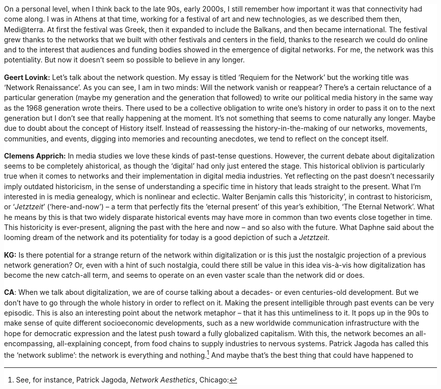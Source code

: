On a personal level, when I think back to the late 90s, early 2000s, I
still remember how important it was that connectivity had come along. I
was in Athens at that time, working for a festival of art and new
technologies, as we described them then, Medi@terra. At first the
festival was Greek, then it expanded to include the Balkans, and then
became international. The festival grew thanks to the networks that we
built with other festivals and centers in the field, thanks to the
research we could do online and to the interest that audiences and
funding bodies showed in the emergence of digital networks. For me, the
network was this potentiality. But now it doesn’t seem so possible to
believe in any longer.

**Geert Lovink:** Let’s talk about the network question. My essay is
titled ‘Requiem for the Network’ but the working title was ‘Network
Renaissance’. As you can see, I am in two minds: Will the network vanish
or reappear? There’s a certain reluctance of a particular generation
(maybe my generation and the generation that followed) to write our
political media history in the same way as the 1968 generation wrote
theirs. There used to be a collective obligation to write one’s history
in order to pass it on to the next generation but I don’t see that
really happening at the moment. It’s not something that seems to come
naturally any longer. Maybe due to doubt about the concept of History
itself. Instead of reassessing the history-in-the-making of our
networks, movements, communities, and events, digging into memories and
recounting anecdotes, we tend to reflect on the concept itself.

**Clemens Apprich:** In media studies we love these kinds of past-tense
questions. However, the current debate about digitalization seems to be
completely ahistorical, as though the ‘digital’ had only just entered
the stage. This historical oblivion is particularly true when it comes
to networks and their implementation in digital media industries. Yet
reflecting on the past doesn’t necessarily imply outdated historicism,
in the sense of understanding a specific time in history that leads
straight to the present. What I’m interested in is media genealogy,
which is nonlinear and eclectic. Walter
Benjamin calls this ‘historicity’, in contrast to historicism, or
‘*Jetztzeit*’ (‘here-and-now’) – a term that perfectly fits the ‘eternal
present’ of this year’s exhibition, ‘The Eternal Network’. What he means
by this is that two widely disparate historical events may have more in
common than two events close together in time. This historicity is
ever-present, aligning the past with the here and now – and so also with
the future. What Daphne said about the looming dream of the network and
its potentiality for today is a good depiction of such a *Jetztzeit*.

**KG:** Is there potential for a strange return of the network within
digitalization or is this just the nostalgic projection of a previous
network generation? Or, even with a hint of such nostalgia, could there
still be value in this idea vis-à-vis how digitalization has become the
new catch-all term, and seems to operate on an even vaster scale than
the network did or does.

**CA**: When we talk about digitalization, we are of course talking
about a decades- or even centuries-old development. But we don’t have to
go through the whole history in order to reflect on it. Making the
present intelligible through past events can be very episodic. This is
also an interesting point about the network metaphor – that it has this
untimeliness to it. It pops up in the 90s to make sense of quite
different socioeconomic developments, such as a new worldwide
communication infrastructure with the hope for democratic expression and
the latest push toward a fully globalized capitalism. With this, the
network becomes an all-encompassing, all-explaining concept, from food
chains to supply industries to nervous systems. Patrick Jagoda has
called this the ‘network sublime’: the network is everything and
nothing.[^03CuratorialConverWhatWastheNetwork_1] And maybe that’s the best thing that could have happened to

[^02GansingIntroduction_1]: Hito Steyerl, ‘Too Much World: Is the Internet Dead?’, in Julieta
[^02GansingIntroduction_2]: Joel Waldfogel, ‘How Digitization Has Created a Golden Age of
[^02GansingIntroduction_3]: Tero Karppi, ‘CFP: The Ends of Social Media Symposium Nov 15
[^02GansingIntroduction_4]: Georges Brecht and Robert Filliou, *Games at the Cedilla, or the
[^02GansingIntroduction_5]: Lars Bang Larsen, *Networks*, Cambridge, MA: MIT Press, 2014, p.
[^02GansingIntroduction_6]: Flavia Dzodan, ‘My feminism will be intersectional or it will be
[^02GansingIntroduction_7]: Manuel Castells, *The Rise of the Network Society*, Malden, MA:
[^02GansingIntroduction_8]: Friedrich Kittler, *Gramophone, Film, Typewriter*, trans. Geoffrey
[^02GansingIntroduction_9]: Yochai Benkler, *The Wealth of Networks: How Social Production
[^02GansingIntroduction_10]: David Berry, ‘The Poverty of Networks’, *Theory, Culture &
[^02GansingIntroduction_11]: Michael Hardt and Antonio Negri, *Empire*, Cambridge: Harvard
[^02GansingIntroduction_12]: Oliver Nachtwey, *Germany’s Hidden Crisis. Social Decline in the
[^03CuratorialConverWhatWastheNetwork_1]: See, for instance, Patrick Jagoda, *Network Aesthetics*, Chicago:
[^03CuratorialConverWhatWastheNetwork_2]: Clemens Apprich and Felix Stalder (eds), *Vergessene Zukunft.
[^03CuratorialConverWhatWastheNetwork_3]: Discussion during a workshp in Bogotá,
[^03CuratorialConverWhatWastheNetwork_4]: See, for instance, Stavros Stavrides, *Common Space. The City as
[^03CuratorialConverWhatWastheNetwork_5]: Wendy Chun, *Updating to Remain the Same*, Cambridge, MA: MIT
[^03CuratorialConverWhatWastheNetwork_6]: Orit Halpern, *Beautiful Data: A History of Vision and Reason
[^04ApprichNeverEndingNetwork_1]: Paul Baran, ‘On Distributed Communications’, *RAND* (1964),
[^04ApprichNeverEndingNetwork_2]: Albert-László Barabási and Eric Bonabeau, ‘Scale-Free Networks’,
[^04ApprichNeverEndingNetwork_3]: Wendy Hui Kyong Chun, *Updating to Remain the Same. Habitual New
[^04ApprichNeverEndingNetwork_4]: Fredric Jameson, *Postmodernism, or The Cultural Logic of Late
[^04ApprichNeverEndingNetwork_5]: Gilles Deleuze, *Difference and Repetition*, trans. Paul Patton,
[^04ApprichNeverEndingNetwork_6]: My thanks go to Thomas Lamarre for an inspiring conversation on
[^04ApprichNeverEndingNetwork_7]: Paul Erdős and Alfréd Rényi, ‘On Random Graphs’, *Publicationes
[^04ApprichNeverEndingNetwork_8]: Albert-László Barabási, *Linked. How Everything Is Connected to
[^04ApprichNeverEndingNetwork_9]: Not only in terms of how a specific form has come about, but also
[^04ApprichNeverEndingNetwork_10]: Alexander R. Galloway, *Protocol: How Control Exists after
[^04ApprichNeverEndingNetwork_11]: John Durham Peters’s introduction to *Speaking into the Air* for
[^04ApprichNeverEndingNetwork_12]: In fact, it just wants to be received, without necessarily
[^04ApprichNeverEndingNetwork_13]: Compare Galloway, *Protocol*, p. 81. On the idea of a
[^04ApprichNeverEndingNetwork_14]: Wendy Hui Kyong Chun, ‘Networks NOW: Belated too Early’, in David
[^04ApprichNeverEndingNetwork_15]: Marc Steinberg’s recent book for an in-depth analysis of how
[^04ApprichNeverEndingNetwork_16]: I agree with Geert Lovink that network science as an academic
[^04ApprichNeverEndingNetwork_17]: Wendy Hui Kyong Chun, ‘Queerying Homophily’, in Clemens Apprich,
[^04ApprichNeverEndingNetwork_18]: On the notion of ‘systemic stupidity’, see Bernard Stiegler,
[^04ApprichNeverEndingNetwork_19]: Clemens Apprich, *Technotopia, A Media Genealogy of Net
[^04ApprichNeverEndingNetwork_20]: N. Katherine Hayles, ‘Hyper and Deep Attention: The Generational
[^04ApprichNeverEndingNetwork_21]: Bernard Stiegler, *Technics and Time, 1: The Fault of
[^04ApprichNeverEndingNetwork_22]: Nicholas Carr, *The Shallows: What the Internet Is Doing to Our
[^04ApprichNeverEndingNetwork_23]: N. Katherine Hayles, *Unthought. The Power of the Cognitive
[^04ApprichNeverEndingNetwork_24]: Hayles, *Unthought,* p. 175.
[^04ApprichNeverEndingNetwork_25]: Graham Harman’s blog introduction to object-oriented philosophy
[^04ApprichNeverEndingNetwork_26]: Manuel DeLanda, *Intensive Science and Virtual Philosophy*,
[^04ApprichNeverEndingNetwork_27]: Manuel Castells, ‘Informationalism, Networks, and the Network
[^04ApprichNeverEndingNetwork_28]: Galloway even speaks of a new ‘analogicity’ in contemporary
[^04ApprichNeverEndingNetwork_29]: Geoffrey Hinton, ‘Turing Award Lecture. The Deep Learning
[^04ApprichNeverEndingNetwork_30]: Hayles, *Unthought*, pp. 39f.
[^04ApprichNeverEndingNetwork_31]: Alexander R. Galloway, ‘The Poverty of Philosophy: Realism and
[^04ApprichNeverEndingNetwork_32]: For a critical account of flat ontology see Ray Brassier,
[^04ApprichNeverEndingNetwork_33]: Chris Anderson, ‘The End of Theory: Will the Data Deluge Make the
[^04ApprichNeverEndingNetwork_34]: Richard Barbrook and Andy Cameron, ‘The Californian Ideology’, in
[^04ApprichNeverEndingNetwork_35]: Kevin Kelly, *Out of Control. The New Biology of Machines, Social
[^04ApprichNeverEndingNetwork_36]: As Nina Power put it: ‘proliferating ontologies is simply not the
[^04ApprichNeverEndingNetwork_37]: Holger Pötzsch, ‘Posthumanism, Technogenesis, and Digital
[^04ApprichNeverEndingNetwork_38]: Ray Brassier, ‘Deleveling’, p. 79.
[^04ApprichNeverEndingNetwork_39]: At least this is the assumption of critical software or code
[^04ApprichNeverEndingNetwork_40]: Albert Arnold Gore, ‘Remarks on the National Information
[^04ApprichNeverEndingNetwork_41]: The actual nuts and bolts of data analysis entails finding
[^04ApprichNeverEndingNetwork_42]: Miller McPherson, Lynn Smith-Lovin, and James M. Cook, ‘Birds of
[^04ApprichNeverEndingNetwork_43]: Chun, ‘Queerying Homophily’.
[^04ApprichNeverEndingNetwork_44]: John Cheney-Lippold, ‘A New Algorithmic Identity: Soft
[^04ApprichNeverEndingNetwork_45]: In the same manner an artificial neural network, when applied to
[^04ApprichNeverEndingNetwork_46]: A good example of the fluidity of a data-encoded identity is
[^04ApprichNeverEndingNetwork_47]: Alexander R. Galloway, ‘Network Pessimism’, *Culture and
[^04ApprichNeverEndingNetwork_48]: Louise Amore, *The Politics of Possibility. Risk and Security
[^05DragonaNetworksAndLifeWorlds_1]: Alexander R. Galloway and Eugene Thacker, *The Exploit: A Theory
[^05DragonaNetworksAndLifeWorlds_2]: Jennifer Gabrys, ‘Ocean Sensing and Navigating the End of this
[^05DragonaNetworksAndLifeWorlds_3]: Gabrys, ‘Ocean Sensing’.
[^05DragonaNetworksAndLifeWorlds_4]: Deborah Danowski and Eduardo Viveiros de Castro, *The Ends of the
[^05DragonaNetworksAndLifeWorlds_5]: Fritjof Capra, *The Web of Life,* New York: Anchor Books, 1996.
[^05DragonaNetworksAndLifeWorlds_6]: Fritjof Capra, ‘The Web of Life’, 3rd annual Schrödinger Lecture,
[^05DragonaNetworksAndLifeWorlds_7]: Capra, *The Web of Life*, p. 5.
[^05DragonaNetworksAndLifeWorlds_8]: Here Capra refers to the biologists Humberto Maturana and
[^05DragonaNetworksAndLifeWorlds_9]: The term was first coined by the British ecologist Arthur Tansley
[^05DragonaNetworksAndLifeWorlds_10]: Capra, *The Web of Life*, pp. 18-35.
[^05DragonaNetworksAndLifeWorlds_11]: This is a reference to the first Earth satellite, Sputnik.
[^05DragonaNetworksAndLifeWorlds_12]: Gabrys, ‘Ocean Sensing and Navigating the End of this World’.
[^05DragonaNetworksAndLifeWorlds_13]: Frédéric Neyrat, *The Unconstructable Earth: An Ecology of
[^05DragonaNetworksAndLifeWorlds_14]: Neyrat, *The Unconstructable Earth*, p. 2.
[^05DragonaNetworksAndLifeWorlds_15]: Neyrat, *The Unconstructable Earth*, pp. 2f.
[^05DragonaNetworksAndLifeWorlds_16]: Benjamin Bratton, *The Terraforming*, Moscow: Strelka Press,
[^05DragonaNetworksAndLifeWorlds_17]: Neyrat, *The Unconstructable Earth*, p. 5.
[^05DragonaNetworksAndLifeWorlds_18]: As Moore notes, the rise of capitalism gave us the idea not only
[^05DragonaNetworksAndLifeWorlds_19]: Holly Jean Buck, *After Geoengineering: Climate Tragedy, Repair
[^05DragonaNetworksAndLifeWorlds_20]: Moore, *Capitalism in the Web of Life*, p. 3.
[^05DragonaNetworksAndLifeWorlds_21]: Moore, *Capitalism in the Web of Life*, pp. 7f.
[^05DragonaNetworksAndLifeWorlds_22]: Gabrys, ‘Ocean Sensing and Navigating the End of this World’.
[^05DragonaNetworksAndLifeWorlds_23]: The *Geocinema* project was developed as part of The New Normal,
[^05DragonaNetworksAndLifeWorlds_24]: ‘Geocinema project presentation’, The New Normal 2018 Final
[^05DragonaNetworksAndLifeWorlds_25]: ‘Geocinema project presentation’, The New Normal 2018 Final
[^05DragonaNetworksAndLifeWorlds_26]: DBAR is part of the Belt and Road Initiative (BRI). BRI is a
[^05DragonaNetworksAndLifeWorlds_27]: Asia Bazdyrieva and Solveig Suess, ‘Future Cinema’ (working
[^05DragonaNetworksAndLifeWorlds_28]: This vision originates with Clinton’s vice-president Al Gore, who
[^05DragonaNetworksAndLifeWorlds_29]: Geocinema, ‘Geocinema in conversation with Jussi Parikka’, 2018,
[^05DragonaNetworksAndLifeWorlds_30]: T. J. Demos, *Against the Anthropocene: Visual Culture and
[^05DragonaNetworksAndLifeWorlds_31]: Stephanie Hessler, *Prospecting Ocean,* Cambridge, MA: The MIT
[^05DragonaNetworksAndLifeWorlds_32]: Asunder, [https://asunder.earth/](https://asunder.earth/).
[^05DragonaNetworksAndLifeWorlds_33]: Tega Brain, *Eccentric Engineerin*g *blog*,
[^05DragonaNetworksAndLifeWorlds_34]: The work runs on the CESM model. See University Corporation for
[^05DragonaNetworksAndLifeWorlds_35]: Asunder, [https://asunder.earth/](https://asunder.earth/).
[^05DragonaNetworksAndLifeWorlds_36]: Buck, *After Geoengineering*, pp. 26f.
[^05DragonaNetworksAndLifeWorlds_37]: Buck, *After Geoengineering*, p. 43.
[^05DragonaNetworksAndLifeWorlds_38]: FoAM, [https://fo.am/about/](https://fo.am/about/).
[^05DragonaNetworksAndLifeWorlds_39]: Paraphrastic reference to what Edward O. Wilson terms the ‘age of
[^05DragonaNetworksAndLifeWorlds_40]: Machine Wilderness, [http://machinewilderness.net/](http://machinewilderness.net/).
[^05DragonaNetworksAndLifeWorlds_41]: transmediale, ‘Becoming Earth: Engineering Symbiotic Futures’,
[^05DragonaNetworksAndLifeWorlds_42]: Wilson, *Half-Earth*, pp. 71, 73.
[^05DragonaNetworksAndLifeWorlds_43]: Neyrat, *The Unconstructable Earth*, p. 162.
[^05DragonaNetworksAndLifeWorlds_44]: Random Forests, [http://randomforest.nl/](http://randomforest.nl/).
[^05DragonaNetworksAndLifeWorlds_45]: Theun Karelse and Ian Ingram, ‘Deep Steward’, *FoAM blog*, 17
[^05DragonaNetworksAndLifeWorlds_46]: ‘Ecologies’, *Neuhaus blog,*
[^05DragonaNetworksAndLifeWorlds_47]: The work was commissioned as part of the ‘Rigged Systems’
[^05DragonaNetworksAndLifeWorlds_48]: ‘Flora, Fauna and Folk Tales – A Permaculture Network. Interview
[^05DragonaNetworksAndLifeWorlds_49]: ‘Flora, Fauna and Folk Tales’.
[^05DragonaNetworksAndLifeWorlds_50]: Schloss Post, [http://root.schloss-post.com/](http://root.schloss-post.com/).
[^05DragonaNetworksAndLifeWorlds_51]: María Puig de la Bellacasa, ‘Encountering Bioinfrastructure:
[^05DragonaNetworksAndLifeWorlds_52]: Sophie Toupin and Spideralex, ‘Introduction: Radical Feminist
[^05DragonaNetworksAndLifeWorlds_53]: Jussi Parikka, ‘Abstractions – and How to be Here and There at
[^05DragonaNetworksAndLifeWorlds_54]: Donna Haraway, *Staying with the Trouble: Making Kin in the
[^05DragonaNetworksAndLifeWorlds_55]: Déborah Danowski and Krystian Woznicki, ‘Welcoming the Ends of
[^05DragonaNetworksAndLifeWorlds_56]: Neyrat, *The Unconstructable Earth*, p. 33.
[^05DragonaNetworksAndLifeWorlds_57]: Danowski and Woznicki, ‘Welcoming the Ends of the World’.
[^05DragonaNetworksAndLifeWorlds_58]: Buck, *After Geoengineering*, p. 44.